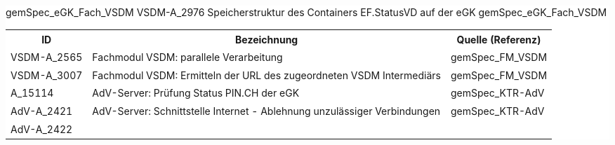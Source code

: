 </td><td>
gemSpec_eGK_Fach_VSDM

</td></tr><tr><td>
VSDM-A_2976

</td><td>
Speicherstruktur des Containers EF.StatusVD auf der eGK

</td><td>
gemSpec_eGK_Fach_VSDM

</td></tr></table>

<table><tr><th>
ID

</th><th>
Bezeichnung

</th><th>
Quelle (Referenz)

</th></tr><tr><td>
VSDM-A_2565

</td><td>
Fachmodul VSDM: parallele Verarbeitung

</td><td>
gemSpec_FM_VSDM

</td></tr><tr><td>
VSDM-A_3007

</td><td>
Fachmodul VSDM: Ermitteln der URL des zugeordneten VSDM Intermediärs

</td><td>
gemSpec_FM_VSDM

</td></tr><tr><td>
A_15114

</td><td>
AdV-Server: Prüfung Status PIN.CH der eGK

</td><td>
gemSpec_KTR-AdV

</td></tr><tr><td>
AdV-A_2421

</td><td>
AdV-Server: Schnittstelle Internet - Ablehnung unzulässiger Verbindungen

</td><td>
gemSpec_KTR-AdV

</td></tr><tr><td>
AdV-A_2422
